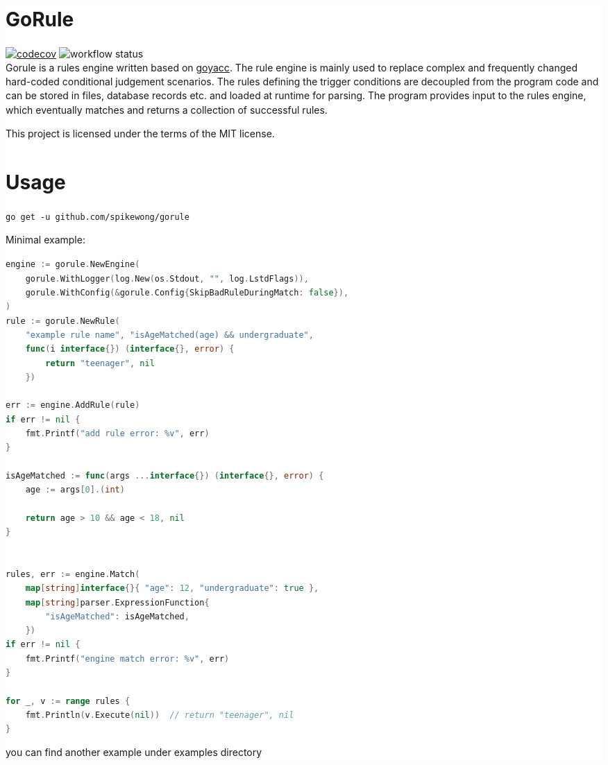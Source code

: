 GoRule
=====
[![codecov](https://codecov.io/gh/SpikeWong/gorule/branch/master/graph/badge.svg?token=0GT7UT61NS)](https://codecov.io/gh/SpikeWong/gorule)
![workflow status](https://github.com/SpikeWong/gorule/actions/workflows/go.yml/badge.svg)    
Gorule is a rules engine written based on [goyacc](https://pkg.go.dev/golang.org/x/tools/cmd/goyacc). The rule engine is mainly used to replace complex and frequently changed hard-coded conditional judgement scenarios. The rules defining the trigger conditions are decoupled from the program code and can be stored in files, database records etc. and loaded at runtime for parsing. The program provides input to the rules engine, which eventually matches and returns a collection of successful rules.


This project is licensed under the terms of the MIT license.

# Usage
```shell
go get -u github.com/spikewong/gorule
```

Minimal example:
```go
engine := gorule.NewEngine(
    gorule.WithLogger(log.New(os.Stdout, "", log.LstdFlags)),
    gorule.WithConfig(&gorule.Config{SkipBadRuleDuringMatch: false}),
)
rule := gorule.NewRule(
	"example rule name", "isAgeMatched(age) && undergraduate", 
	func(i interface{}) (interface{}, error) {
		return "teenager", nil
	})

err := engine.AddRule(rule)
if err != nil {
	fmt.Printf("add rule error: %v", err)
}

isAgeMatched := func(args ...interface{}) (interface{}, error) {
	age := args[0].(int)
	
	return age > 10 && age < 18, nil
}


rules, err := engine.Match(
	map[string]interface{}{ "age": 12, "undergraduate": true },
	map[string]parser.ExpressionFunction{
        "isAgeMatched": isAgeMatched,
    })
if err != nil {
    fmt.Printf("engine match error: %v", err)
}

for _, v := range rules {
    fmt.Println(v.Execute(nil))  // return "teenager", nil
}
```
you can find another example under examples directory
